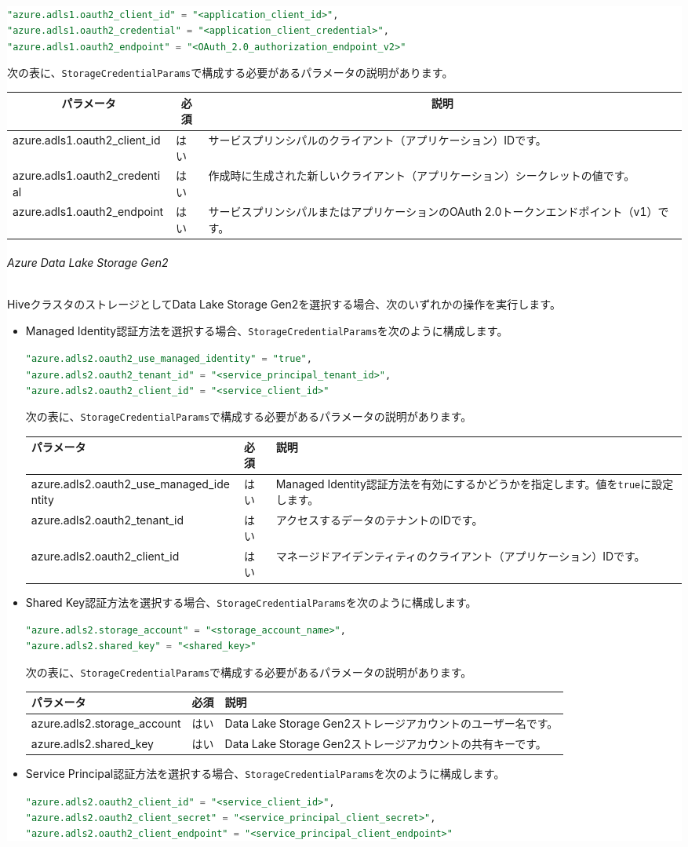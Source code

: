   ```SQL
  "azure.adls1.oauth2_client_id" = "<application_client_id>",
  "azure.adls1.oauth2_credential" = "<application_client_credential>",
  "azure.adls1.oauth2_endpoint" = "<OAuth_2.0_authorization_endpoint_v2>"
  ```

  次の表に、`StorageCredentialParams`で構成する必要があるパラメータの説明があります。

  | **パラメータ**                 | **必須** | **説明**                                                     |
  | ----------------------------- | -------- | ------------------------------------------------------------ |
  | azure.adls1.oauth2_client_id  | はい     | サービスプリンシパルのクライアント（アプリケーション）IDです。 |
  | azure.adls1.oauth2_credential | はい     | 作成時に生成された新しいクライアント（アプリケーション）シークレットの値です。 |
  | azure.adls1.oauth2_endpoint   | はい     | サービスプリンシパルまたはアプリケーションのOAuth 2.0トークンエンドポイント（v1）です。 |

###### Azure Data Lake Storage Gen2

HiveクラスタのストレージとしてData Lake Storage Gen2を選択する場合、次のいずれかの操作を実行します。

- Managed Identity認証方法を選択する場合、`StorageCredentialParams`を次のように構成します。

  ```SQL
  "azure.adls2.oauth2_use_managed_identity" = "true",
  "azure.adls2.oauth2_tenant_id" = "<service_principal_tenant_id>",
  "azure.adls2.oauth2_client_id" = "<service_client_id>"
  ```

  次の表に、`StorageCredentialParams`で構成する必要があるパラメータの説明があります。

  | **パラメータ**                           | **必須** | **説明**                                                     |
  | --------------------------------------- | -------- | ------------------------------------------------------------ |
  | azure.adls2.oauth2_use_managed_identity | はい     | Managed Identity認証方法を有効にするかどうかを指定します。値を`true`に設定します。 |
  | azure.adls2.oauth2_tenant_id            | はい     | アクセスするデータのテナントのIDです。                       |
  | azure.adls2.oauth2_client_id            | はい     | マネージドアイデンティティのクライアント（アプリケーション）IDです。 |

- Shared Key認証方法を選択する場合、`StorageCredentialParams`を次のように構成します。

  ```SQL
  "azure.adls2.storage_account" = "<storage_account_name>",
  "azure.adls2.shared_key" = "<shared_key>"
  ```

  次の表に、`StorageCredentialParams`で構成する必要があるパラメータの説明があります。

  | **パラメータ**               | **必須** | **説明**                                                     |
  | --------------------------- | -------- | ------------------------------------------------------------ |
  | azure.adls2.storage_account | はい     | Data Lake Storage Gen2ストレージアカウントのユーザー名です。 |
  | azure.adls2.shared_key      | はい     | Data Lake Storage Gen2ストレージアカウントの共有キーです。 |

- Service Principal認証方法を選択する場合、`StorageCredentialParams`を次のように構成します。

  ```SQL
  "azure.adls2.oauth2_client_id" = "<service_client_id>",
  "azure.adls2.oauth2_client_secret" = "<service_principal_client_secret>",
  "azure.adls2.oauth2_client_endpoint" = "<service_principal_client_endpoint>"
  ```
